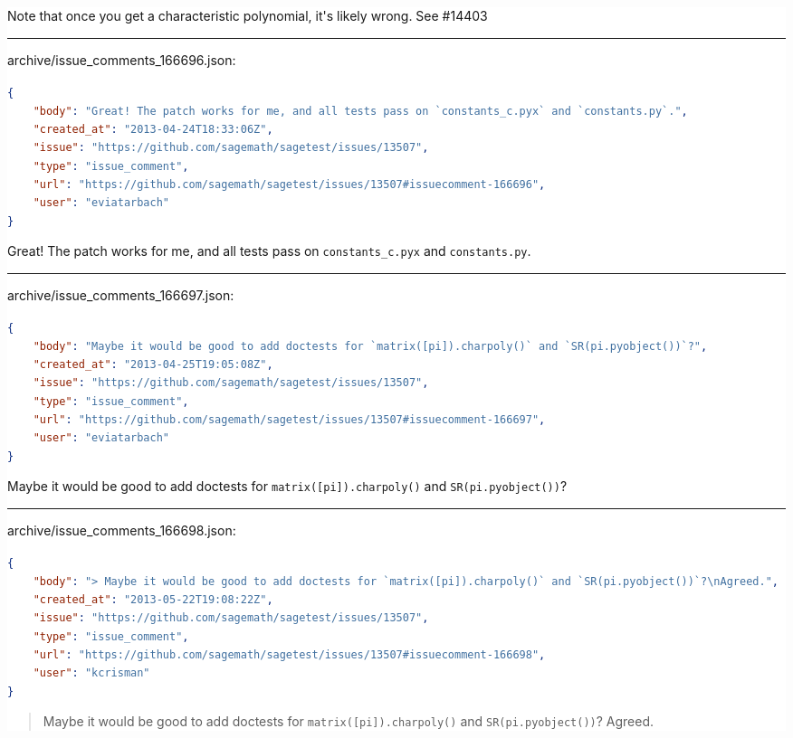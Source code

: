 Note that once you get a characteristic polynomial, it's likely wrong. See #14403



---

archive/issue_comments_166696.json:
```json
{
    "body": "Great! The patch works for me, and all tests pass on `constants_c.pyx` and `constants.py`.",
    "created_at": "2013-04-24T18:33:06Z",
    "issue": "https://github.com/sagemath/sagetest/issues/13507",
    "type": "issue_comment",
    "url": "https://github.com/sagemath/sagetest/issues/13507#issuecomment-166696",
    "user": "eviatarbach"
}
```

Great! The patch works for me, and all tests pass on `constants_c.pyx` and `constants.py`.



---

archive/issue_comments_166697.json:
```json
{
    "body": "Maybe it would be good to add doctests for `matrix([pi]).charpoly()` and `SR(pi.pyobject())`?",
    "created_at": "2013-04-25T19:05:08Z",
    "issue": "https://github.com/sagemath/sagetest/issues/13507",
    "type": "issue_comment",
    "url": "https://github.com/sagemath/sagetest/issues/13507#issuecomment-166697",
    "user": "eviatarbach"
}
```

Maybe it would be good to add doctests for `matrix([pi]).charpoly()` and `SR(pi.pyobject())`?



---

archive/issue_comments_166698.json:
```json
{
    "body": "> Maybe it would be good to add doctests for `matrix([pi]).charpoly()` and `SR(pi.pyobject())`?\nAgreed.",
    "created_at": "2013-05-22T19:08:22Z",
    "issue": "https://github.com/sagemath/sagetest/issues/13507",
    "type": "issue_comment",
    "url": "https://github.com/sagemath/sagetest/issues/13507#issuecomment-166698",
    "user": "kcrisman"
}
```

> Maybe it would be good to add doctests for `matrix([pi]).charpoly()` and `SR(pi.pyobject())`?
Agreed.
